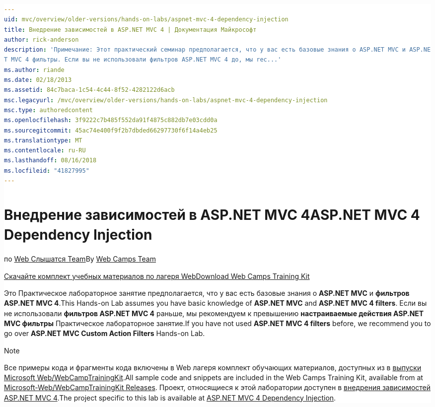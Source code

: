 ```yaml
---
uid: mvc/overview/older-versions/hands-on-labs/aspnet-mvc-4-dependency-injection
title: Внедрение зависимостей в ASP.NET MVC 4 | Документация Майкрософт
author: rick-anderson
description: 'Примечание: Этот практический семинар предполагается, что у вас есть базовые знания о ASP.NET MVC и ASP.NET MVC 4 фильтры. Если вы не использовали фильтров ASP.NET MVC 4 до, мы rec...'
ms.author: riande
ms.date: 02/18/2013
ms.assetid: 84c7baca-1c54-4c44-8f52-4282122d6acb
msc.legacyurl: /mvc/overview/older-versions/hands-on-labs/aspnet-mvc-4-dependency-injection
msc.type: authoredcontent
ms.openlocfilehash: 3f9222c7b485f552da91f4875c882db7e03cdd0a
ms.sourcegitcommit: 45ac74e400f9f2b7dbded66297730f6f14a4eb25
ms.translationtype: MT
ms.contentlocale: ru-RU
ms.lasthandoff: 08/16/2018
ms.locfileid: "41827995"
---
```

# <a name="aspnet-mvc-4-dependency-injection"></a><span data-ttu-id="3ea69-104">Внедрение зависимостей в ASP.NET MVC 4</span><span class="sxs-lookup"><span data-stu-id="3ea69-104">ASP.NET MVC 4 Dependency Injection</span></span>

<span data-ttu-id="3ea69-105">по [Web Слышатся Team](https://twitter.com/webcamps)</span><span class="sxs-lookup"><span data-stu-id="3ea69-105">By [Web Camps Team](https://twitter.com/webcamps)</span></span>

[<span data-ttu-id="3ea69-106">Скачайте комплект учебных материалов по лагеря Web</span><span class="sxs-lookup"><span data-stu-id="3ea69-106">Download Web Camps Training Kit</span></span>](https://aka.ms/webcamps-training-kit)

<span data-ttu-id="3ea69-107">Это Практическое лабораторное занятие предполагается, что у вас есть базовые знания о **ASP.NET MVC** и **фильтров ASP.NET MVC 4**.</span><span class="sxs-lookup"><span data-stu-id="3ea69-107">This Hands-on Lab assumes you have basic knowledge of **ASP.NET MVC** and **ASP.NET MVC 4 filters**.</span></span> <span data-ttu-id="3ea69-108">Если вы не использовали **фильтров ASP.NET MVC 4** раньше, мы рекомендуем к превышению **настраиваемые действия ASP.NET MVC фильтры** Практическое лабораторное занятие.</span><span class="sxs-lookup"><span data-stu-id="3ea69-108">If you have not used **ASP.NET MVC 4 filters** before, we recommend you to go over **ASP.NET MVC Custom Action Filters** Hands-on Lab.</span></span>

> [!NOTE]
> <span data-ttu-id="3ea69-109">Все примеры кода и фрагменты кода включены в Web лагеря комплект обучающих материалов, доступных из в [выпуски Microsoft Web/WebCampTrainingKit](https://aka.ms/webcamps-training-kit).</span><span class="sxs-lookup"><span data-stu-id="3ea69-109">All sample code and snippets are included in the Web Camps Training Kit, available from at [Microsoft-Web/WebCampTrainingKit Releases](https://aka.ms/webcamps-training-kit).</span></span> <span data-ttu-id="3ea69-110">Проект, относящиеся к этой лаборатории доступен в [внедрения зависимостей ASP.NET MVC 4](https://github.com/Microsoft-Web/HOL-MVC4DependencyInjection).</span><span class="sxs-lookup"><span data-stu-id="3ea69-110">The project specific to this lab is available at [ASP.NET MVC 4 Dependency Injection](https://github.com/Microsoft-Web/HOL-MVC4DependencyInjection).</span></span>
